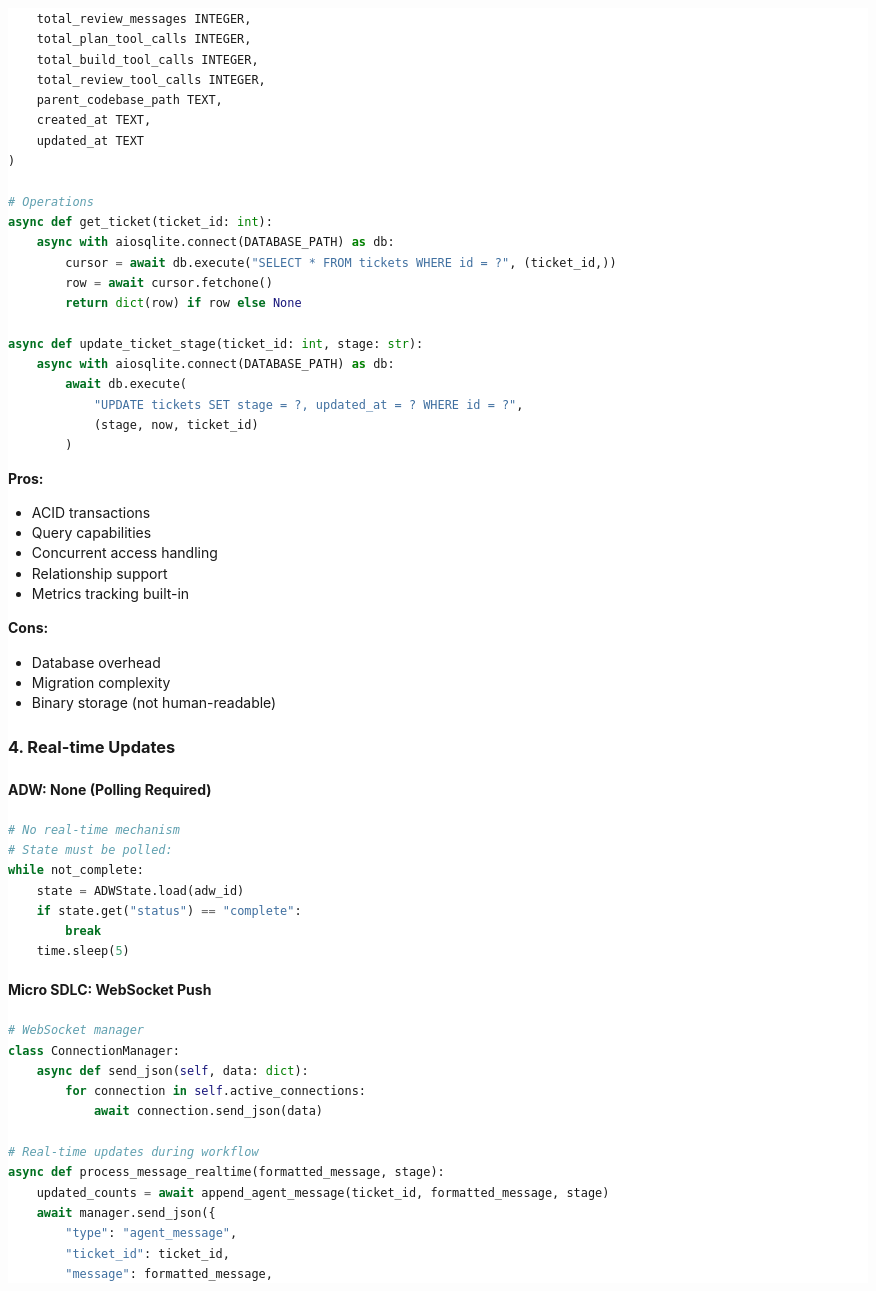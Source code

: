 ```python
    total_review_messages INTEGER,
    total_plan_tool_calls INTEGER,
    total_build_tool_calls INTEGER,
    total_review_tool_calls INTEGER,
    parent_codebase_path TEXT,
    created_at TEXT,
    updated_at TEXT
)

# Operations
async def get_ticket(ticket_id: int):
    async with aiosqlite.connect(DATABASE_PATH) as db:
        cursor = await db.execute("SELECT * FROM tickets WHERE id = ?", (ticket_id,))
        row = await cursor.fetchone()
        return dict(row) if row else None

async def update_ticket_stage(ticket_id: int, stage: str):
    async with aiosqlite.connect(DATABASE_PATH) as db:
        await db.execute(
            "UPDATE tickets SET stage = ?, updated_at = ? WHERE id = ?",
            (stage, now, ticket_id)
        )
```

**Pros:**
- ACID transactions
- Query capabilities
- Concurrent access handling
- Relationship support
- Metrics tracking built-in

**Cons:**
- Database overhead
- Migration complexity
- Binary storage (not human-readable)

### 4. **Real-time Updates**

#### ADW: None (Polling Required)
```python
# No real-time mechanism
# State must be polled:
while not_complete:
    state = ADWState.load(adw_id)
    if state.get("status") == "complete":
        break
    time.sleep(5)
```

#### Micro SDLC: WebSocket Push
```python
# WebSocket manager
class ConnectionManager:
    async def send_json(self, data: dict):
        for connection in self.active_connections:
            await connection.send_json(data)

# Real-time updates during workflow
async def process_message_realtime(formatted_message, stage):
    updated_counts = await append_agent_message(ticket_id, formatted_message, stage)
    await manager.send_json({
        "type": "agent_message",
        "ticket_id": ticket_id,
        "message": formatted_message,
```